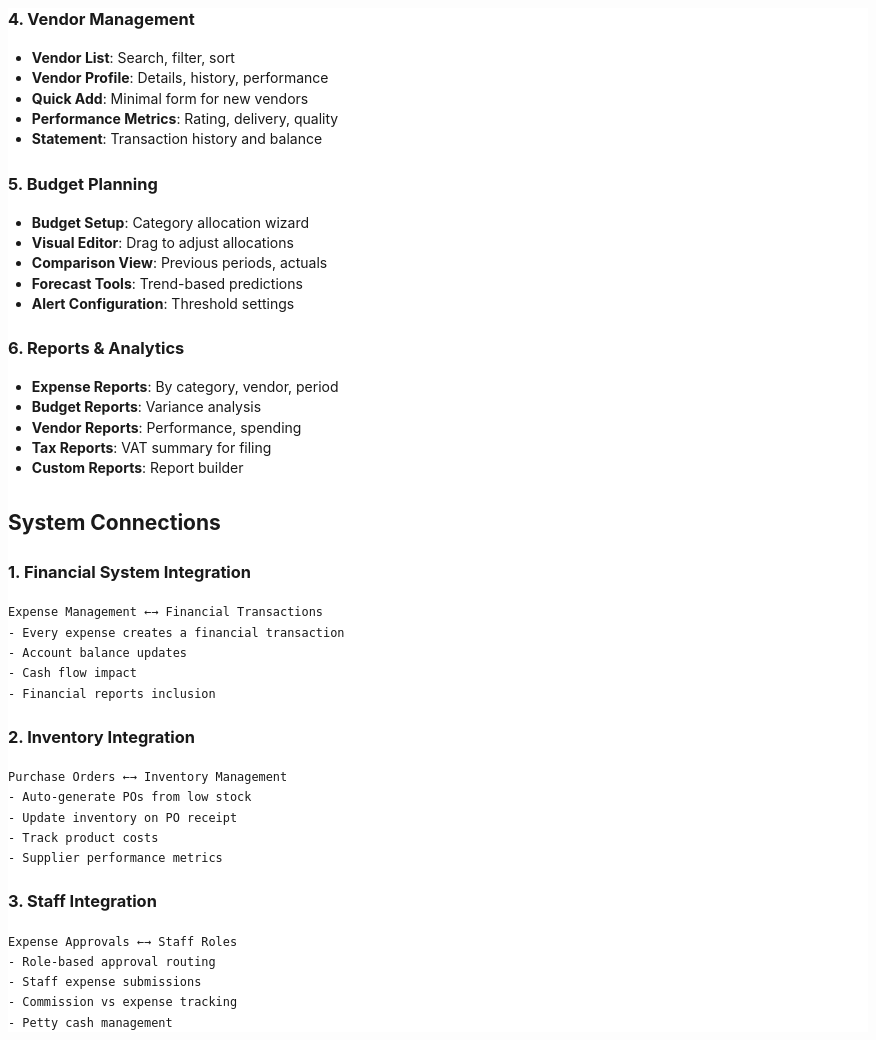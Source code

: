 ### 4. Vendor Management
- **Vendor List**: Search, filter, sort
- **Vendor Profile**: Details, history, performance
- **Quick Add**: Minimal form for new vendors
- **Performance Metrics**: Rating, delivery, quality
- **Statement**: Transaction history and balance

### 5. Budget Planning
- **Budget Setup**: Category allocation wizard
- **Visual Editor**: Drag to adjust allocations
- **Comparison View**: Previous periods, actuals
- **Forecast Tools**: Trend-based predictions
- **Alert Configuration**: Threshold settings

### 6. Reports & Analytics
- **Expense Reports**: By category, vendor, period
- **Budget Reports**: Variance analysis
- **Vendor Reports**: Performance, spending
- **Tax Reports**: VAT summary for filing
- **Custom Reports**: Report builder

## System Connections

### 1. Financial System Integration
```
Expense Management ←→ Financial Transactions
- Every expense creates a financial transaction
- Account balance updates
- Cash flow impact
- Financial reports inclusion
```

### 2. Inventory Integration
```
Purchase Orders ←→ Inventory Management
- Auto-generate POs from low stock
- Update inventory on PO receipt
- Track product costs
- Supplier performance metrics
```

### 3. Staff Integration
```
Expense Approvals ←→ Staff Roles
- Role-based approval routing
- Staff expense submissions
- Commission vs expense tracking
- Petty cash management
```
